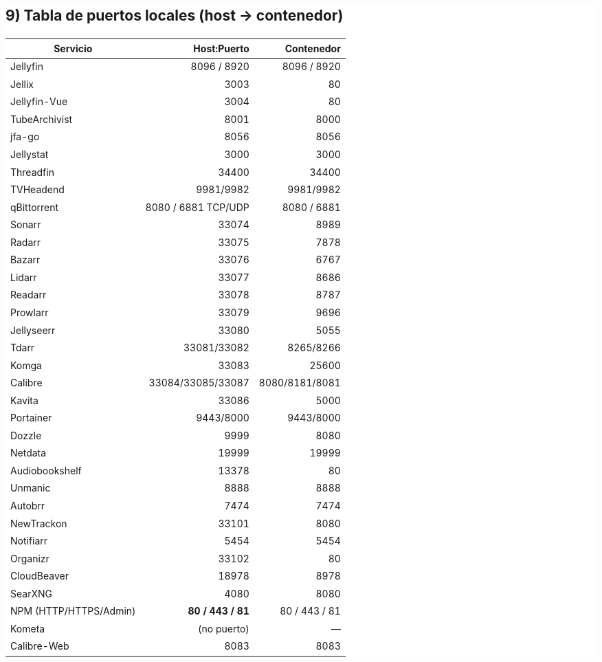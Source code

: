 
## 9) Tabla de puertos locales (host → contenedor)

| Servicio | Host:Puerto | Contenedor |
|---|---:|---:|
| Jellyfin | 8096 / 8920 | 8096 / 8920 |
| Jellix | 3003 | 80 |
| Jellyfin-Vue | 3004 | 80 |
| TubeArchivist | 8001 | 8000 |
| jfa-go | 8056 | 8056 |
| Jellystat | 3000 | 3000 |
| Threadfin | 34400 | 34400 |
| TVHeadend | 9981/9982 | 9981/9982 |
| qBittorrent | 8080 / 6881 TCP/UDP | 8080 / 6881 |
| Sonarr | 33074 | 8989 |
| Radarr | 33075 | 7878 |
| Bazarr | 33076 | 6767 |
| Lidarr | 33077 | 8686 |
| Readarr | 33078 | 8787 |
| Prowlarr | 33079 | 9696 |
| Jellyseerr | 33080 | 5055 |
| Tdarr | 33081/33082 | 8265/8266 |
| Komga | 33083 | 25600 |
| Calibre | 33084/33085/33087 | 8080/8181/8081 |
| Kavita | 33086 | 5000 |
| Portainer | 9443/8000 | 9443/8000 |
| Dozzle | 9999 | 8080 |
| Netdata | 19999 | 19999 |
| Audiobookshelf | 13378 | 80 |
| Unmanic | 8888 | 8888 |
| Autobrr | 7474 | 7474 |
| NewTrackon | 33101 | 8080 |
| Notifiarr | 5454 | 5454 |
| Organizr | 33102 | 80 |
| CloudBeaver | 18978 | 8978 |
| SearXNG | 4080 | 8080 |
| NPM (HTTP/HTTPS/Admin) | **80 / 443 / 81** | 80 / 443 / 81 |
| Kometa | (no puerto) | — |
| Calibre-Web | 8083 | 8083 |